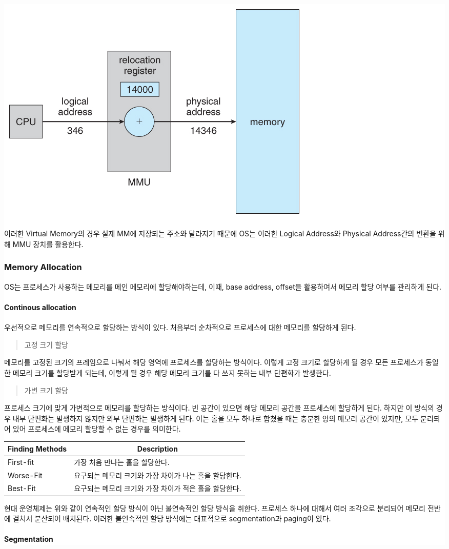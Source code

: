 ![mmu](../../../assets/images/cs/os/mmu.jpg)

이러한 Virtual Memory의 경우 실제 MM에 저장되는 주소와 달라지기 때문에 OS는 이러한 Logical Address와 Physical Address간의 변환을 위해 MMU 장치를 활용한다.

### Memory Allocation
OS는 프로세스가 사용하는 메모리를 메인 메모리에 할당해야하는데, 이때, base address, offset을 활용하여서 메모리 할당 여부를 관리하게 된다.

#### Continous allocation
우선적으로 메모리를 연속적으로 할당하는 방식이 있다. 처음부터 순차적으로 프로세스에 대한 메모리를 할당하게 된다. 

> 고정 크기 할당

메모리를 고정된 크기의 프레임으로 나눠서 해당 영역에 프로세스를 할당하는 방식이다. 이렇게 고정 크기로 할당하게 될 경우 모든 프로세스가 동일한 메모리 크기를 할당받게 되는데, 이렇게 될 경우 해당 메모리 크기를 다 쓰지 못하는 내부 단편화가 발생한다.

> 가변 크기 할당

프로세스 크기에 맞게 가변적으로 메모리를 할당하는 방식이다. 빈 공간이 있으면 해당 메모리 공간을 프로세스에 할당하게 된다. 하지만 이 방식의 경우 내부 단편화는 발생하지 않지만 외부 단편하는 발생하게 된다. 이는 홀을 모두 하나로 합쳤을 때는 충분한 양의 메모리 공간이 있지만, 모두 분리되어 있어 프로세스에 메모리 할당할 수 없는 경우를 의미한다.

|Finding Methods|Description|
|--|--|
|First-fit|가장 처음 만나는 홀을 할당한다.|
|Worse-Fit|요구되는 메모리 크기와 가장 차이가 나는 홀을 할당한다.|
|Best-Fit|요구되는 메모리 크기와 가장 차이가 적은 홀을 할당한다.|

현대 운영체제는 위와 같이 연속적인 할당 방식이 아닌 불연속적인 할당 방식을 취한다. 프로세스 하나에 대해서 여러 조각으로 분리되어 메모리 전반에 걸쳐서 분산되어 배치된다. 이러한 불연속적인 할당 방식에는 대표적으로 segmentation과 paging이 있다.

#### Segmentation

